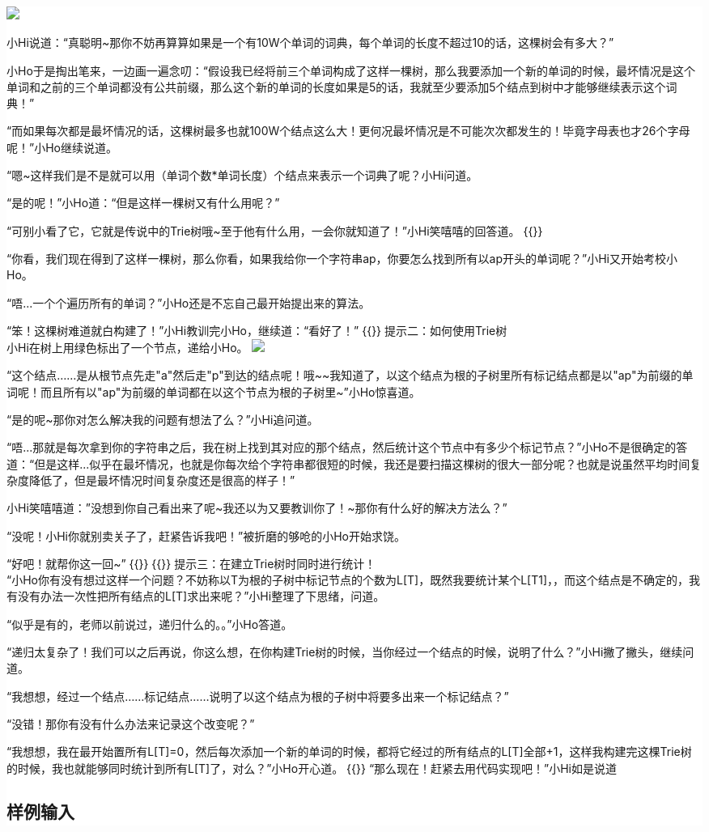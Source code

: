 ![](https://media.hihocoder.com//problem_images/20140712/14051555414053.jpg)

小Hi说道：“真聪明~那你不妨再算算如果是一个有10W个单词的词典，每个单词的长度不超过10的话，这棵树会有多大？”

小Ho于是掏出笔来，一边画一遍念叨：“假设我已经将前三个单词构成了这样一棵树，那么我要添加一个新的单词的时候，最坏情况是这个单词和之前的三个单词都没有公共前缀，那么这个新的单词的长度如果是5的话，我就至少要添加5个结点到树中才能够继续表示这个词典！”

“而如果每次都是最坏情况的话，这棵树最多也就100W个结点这么大！更何况最坏情况是不可能次次都发生的！毕竟字母表也才26个字母呢！”小Ho继续说道。

“嗯~这样我们是不是就可以用（单词个数*单词长度）个结点来表示一个词典了呢？小Hi问道。

“是的呢！”小Ho道：“但是这样一棵树又有什么用呢？”

“可别小看了它，它就是传说中的Trie树哦~至于他有什么用，一会你就知道了！”小Hi笑嘻嘻的回答道。
{{</notice>}}

“你看，我们现在得到了这样一棵树，那么你看，如果我给你一个字符串ap，你要怎么找到所有以ap开头的单词呢？”小Hi又开始考校小Ho。

“唔...一个个遍历所有的单词？”小Ho还是不忘自己最开始提出来的算法。

“笨！这棵树难道就白构建了！”小Hi教训完小Ho，继续道：“看好了！”
{{<notice tip>}}
提示二：如何使用Trie树  
小Hi在树上用绿色标出了一个节点，递给小Ho。
![](https://media.hihocoder.com//problem_images/20140712/14051555696936.jpg)

“这个结点……是从根节点先走"a"然后走"p"到达的结点呢！哦~~我知道了，以这个结点为根的子树里所有标记结点都是以"ap"为前缀的单词呢！而且所有以"ap"为前缀的单词都在以这个节点为根的子树里~”小Ho惊喜道。

“是的呢~那你对怎么解决我的问题有想法了么？”小Hi追问道。

“唔...那就是每次拿到你的字符串之后，我在树上找到其对应的那个结点，然后统计这个节点中有多少个标记节点？”小Ho不是很确定的答道：“但是这样...似乎在最坏情况，也就是你每次给个字符串都很短的时候，我还是要扫描这棵树的很大一部分呢？也就是说虽然平均时间复杂度降低了，但是最坏情况时间复杂度还是很高的样子！”

小Hi笑嘻嘻道：”没想到你自己看出来了呢~我还以为又要教训你了！~那你有什么好的解决方法么？”

“没呢！小Hi你就别卖关子了，赶紧告诉我吧！”被折磨的够呛的小Ho开始求饶。

“好吧！就帮你这一回~”
{{</notice>}}
{{<notice tip>}}
提示三：在建立Trie树时同时进行统计！  
“小Ho你有没有想过这样一个问题？不妨称以T为根的子树中标记节点的个数为L[T]，既然我要统计某个L[T1]，，而这个结点是不确定的，我有没有办法一次性把所有结点的L[T]求出来呢？”小Hi整理了下思绪，问道。

“似乎是有的，老师以前说过，递归什么的。。”小Ho答道。

“递归太复杂了！我们可以之后再说，你这么想，在你构建Trie树的时候，当你经过一个结点的时候，说明了什么？”小Hi撇了撇头，继续问道。

“我想想，经过一个结点……标记结点……说明了以这个结点为根的子树中将要多出来一个标记结点？”

“没错！那你有没有什么办法来记录这个改变呢？”

“我想想，我在最开始置所有L[T]=0，然后每次添加一个新的单词的时候，都将它经过的所有结点的L[T]全部+1，这样我构建完这棵Trie树的时候，我也就能够同时统计到所有L[T]了，对么？”小Ho开心道。
{{</notice>}}
“那么现在！赶紧去用代码实现吧！”小Hi如是说道


## 样例输入

